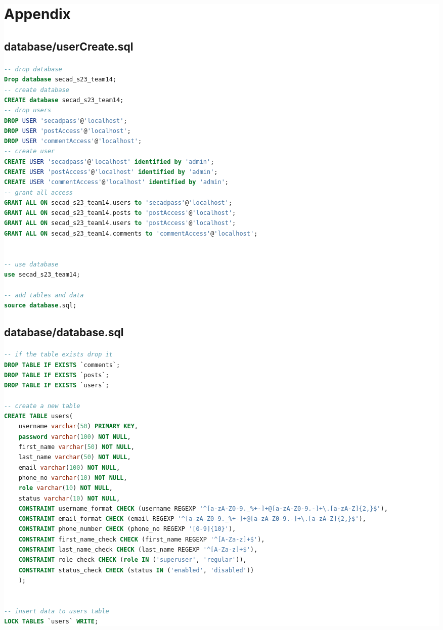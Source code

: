 
# Appendix

## database/userCreate.sql
```sql
-- drop database
Drop database secad_s23_team14;
-- create database
CREATE database secad_s23_team14;
-- drop users
DROP USER 'secadpass'@'localhost';
DROP USER 'postAccess'@'localhost';
DROP USER 'commentAccess'@'localhost';
-- create user
CREATE USER 'secadpass'@'localhost' identified by 'admin';
CREATE USER 'postAccess'@'localhost' identified by 'admin';
CREATE USER 'commentAccess'@'localhost' identified by 'admin';
-- grant all access
GRANT ALL ON secad_s23_team14.users to 'secadpass'@'localhost';
GRANT ALL ON secad_s23_team14.posts to 'postAccess'@'localhost';
GRANT ALL ON secad_s23_team14.users to 'postAccess'@'localhost';
GRANT ALL ON secad_s23_team14.comments to 'commentAccess'@'localhost';


-- use database
use secad_s23_team14;

-- add tables and data
source database.sql;
```
## database/database.sql
```sql
-- if the table exists drop it
DROP TABLE IF EXISTS `comments`;
DROP TABLE IF EXISTS `posts`;
DROP TABLE IF EXISTS `users`;

-- create a new table
CREATE TABLE users(
    username varchar(50) PRIMARY KEY,
    password varchar(100) NOT NULL,
    first_name varchar(50) NOT NULL,
    last_name varchar(50) NOT NULL,
    email varchar(100) NOT NULL,
    phone_no varchar(10) NOT NULL,
    role varchar(10) NOT NULL,
    status varchar(10) NOT NULL,
    CONSTRAINT username_format CHECK (username REGEXP '^[a-zA-Z0-9._%+-]+@[a-zA-Z0-9.-]+\.[a-zA-Z]{2,}$'),
    CONSTRAINT email_format CHECK (email REGEXP '^[a-zA-Z0-9._%+-]+@[a-zA-Z0-9.-]+\.[a-zA-Z]{2,}$'),
    CONSTRAINT phone_number CHECK (phone_no REGEXP '[0-9]{10}'),
    CONSTRAINT first_name_check CHECK (first_name REGEXP '^[A-Za-z]+$'),
    CONSTRAINT last_name_check CHECK (last_name REGEXP '^[A-Za-z]+$'),
    CONSTRAINT role_check CHECK (role IN ('superuser', 'regular')),
    CONSTRAINT status_check CHECK (status IN ('enabled', 'disabled'))
    );
    

-- insert data to users table
LOCK TABLES `users` WRITE;
```